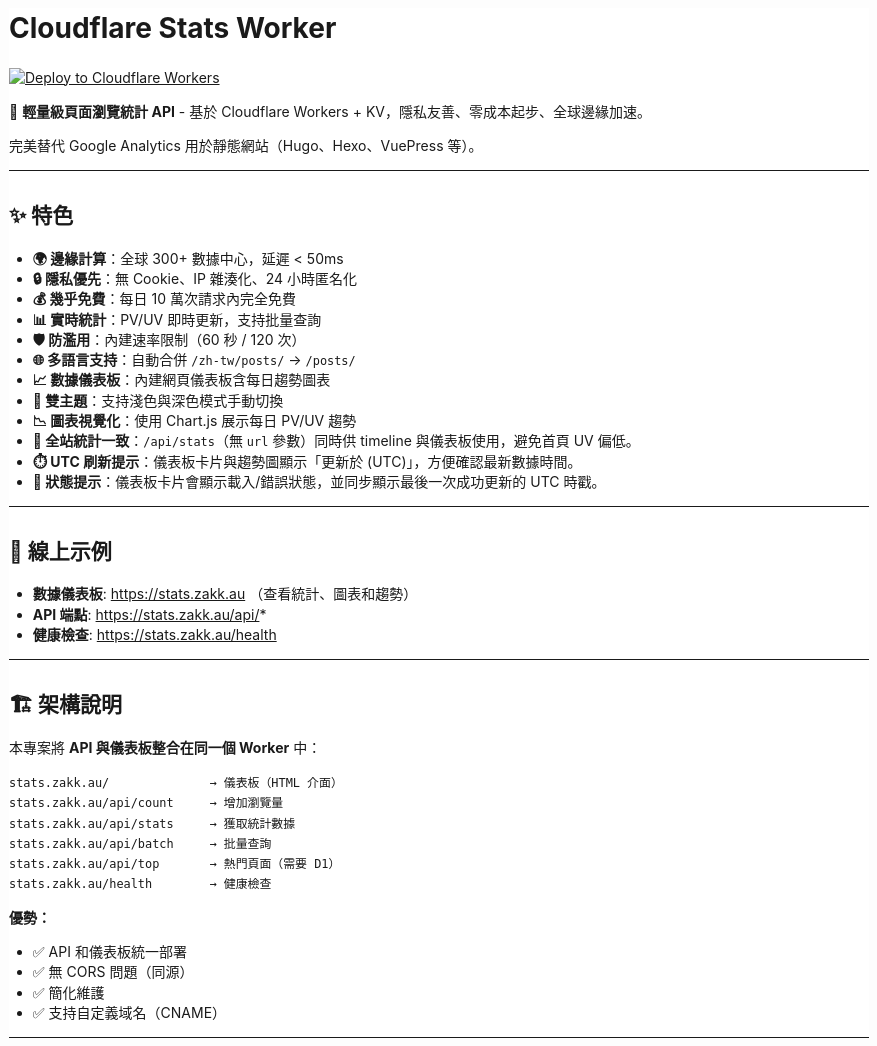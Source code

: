 # Cloudflare Stats Worker

[![Deploy to Cloudflare Workers](https://deploy.workers.cloudflare.com/button)](https://deploy.workers.cloudflare.com/?url=https://github.com/Zakkaus/cloudflare-stats-worker)

🚀 **輕量級頁面瀏覽統計 API** - 基於 Cloudflare Workers + KV，隱私友善、零成本起步、全球邊緣加速。

完美替代 Google Analytics 用於靜態網站（Hugo、Hexo、VuePress 等）。

---

## ✨ 特色

- **🌍 邊緣計算**：全球 300+ 數據中心，延遲 < 50ms
- **🔒 隱私優先**：無 Cookie、IP 雜湊化、24 小時匿名化
- **💰 幾乎免費**：每日 10 萬次請求內完全免費
- **📊 實時統計**：PV/UV 即時更新，支持批量查詢
- **🛡️ 防濫用**：內建速率限制（60 秒 / 120 次）
- **🌐 多語言支持**：自動合併 `/zh-tw/posts/` → `/posts/`
- **📈 數據儀表板**：內建網頁儀表板含每日趨勢圖表
- **🎨 雙主題**：支持淺色與深色模式手動切換
- **📉 圖表視覺化**：使用 Chart.js 展示每日 PV/UV 趨勢
- **🔄 全站統計一致**：`/api/stats`（無 `url` 參數）同時供 timeline 與儀表板使用，避免首頁 UV 偏低。
- **⏱️ UTC 刷新提示**：儀表板卡片與趨勢圖顯示「更新於 (UTC)」，方便確認最新數據時間。
- **🔔 狀態提示**：儀表板卡片會顯示載入/錯誤狀態，並同步顯示最後一次成功更新的 UTC 時戳。

---

## 🎯 線上示例

- **數據儀表板**: https://stats.zakk.au （查看統計、圖表和趨勢）
- **API 端點**: https://stats.zakk.au/api/*
- **健康檢查**: https://stats.zakk.au/health

---

## 🏗️ 架構說明

本專案將 **API 與儀表板整合在同一個 Worker** 中：

```
stats.zakk.au/              → 儀表板（HTML 介面）
stats.zakk.au/api/count     → 增加瀏覽量
stats.zakk.au/api/stats     → 獲取統計數據
stats.zakk.au/api/batch     → 批量查詢
stats.zakk.au/api/top       → 熱門頁面（需要 D1）
stats.zakk.au/health        → 健康檢查
```

**優勢：**
- ✅ API 和儀表板統一部署
- ✅ 無 CORS 問題（同源）
- ✅ 簡化維護
- ✅ 支持自定義域名（CNAME）

---